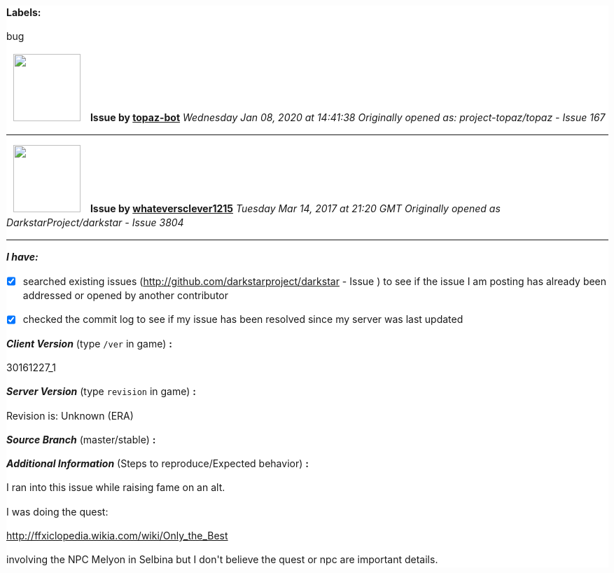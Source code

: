 **Labels:**

bug



<a href="https://github.com/topaz-bot"><img src="https://avatars3.githubusercontent.com/u/59651103?v=4" width="96" height="96" hspace="10"></img></a> **Issue by [topaz-bot](https://github.com/topaz-bot)**
_Wednesday Jan 08, 2020 at 14:41:38_
_Originally opened as: project-topaz/topaz - Issue 167_

----

<a href="https://github.com/whateversclever1215"><img src="https://avatars1.githubusercontent.com/u/26280208?v=4"  width="96" height="96" hspace="10"></img></a> **Issue by [whateversclever1215](https://github.com/whateversclever1215)**
_Tuesday Mar 14, 2017 at 21:20 GMT_
_Originally opened as DarkstarProject/darkstar - Issue 3804_

----





**_I have:_**



- [x] searched existing issues (http://github.com/darkstarproject/darkstar - Issue ) to see if the issue I am posting has already been addressed or opened by another contributor

- [x] checked the commit log to see if my issue has been resolved since my server was last updated









**_Client Version_** (type `/ver` in game) **:**

30161227_1



**_Server Version_** (type `revision` in game) **:**

Revision is: Unknown (ERA)



**_Source Branch_** (master/stable) **:**





**_Additional Information_** (Steps to reproduce/Expected behavior) **:**



I ran into this issue while raising fame on an alt.

I was doing the quest:

http://ffxiclopedia.wikia.com/wiki/Only_the_Best

involving the NPC Melyon in Selbina but I don't believe the quest or npc are important details.


